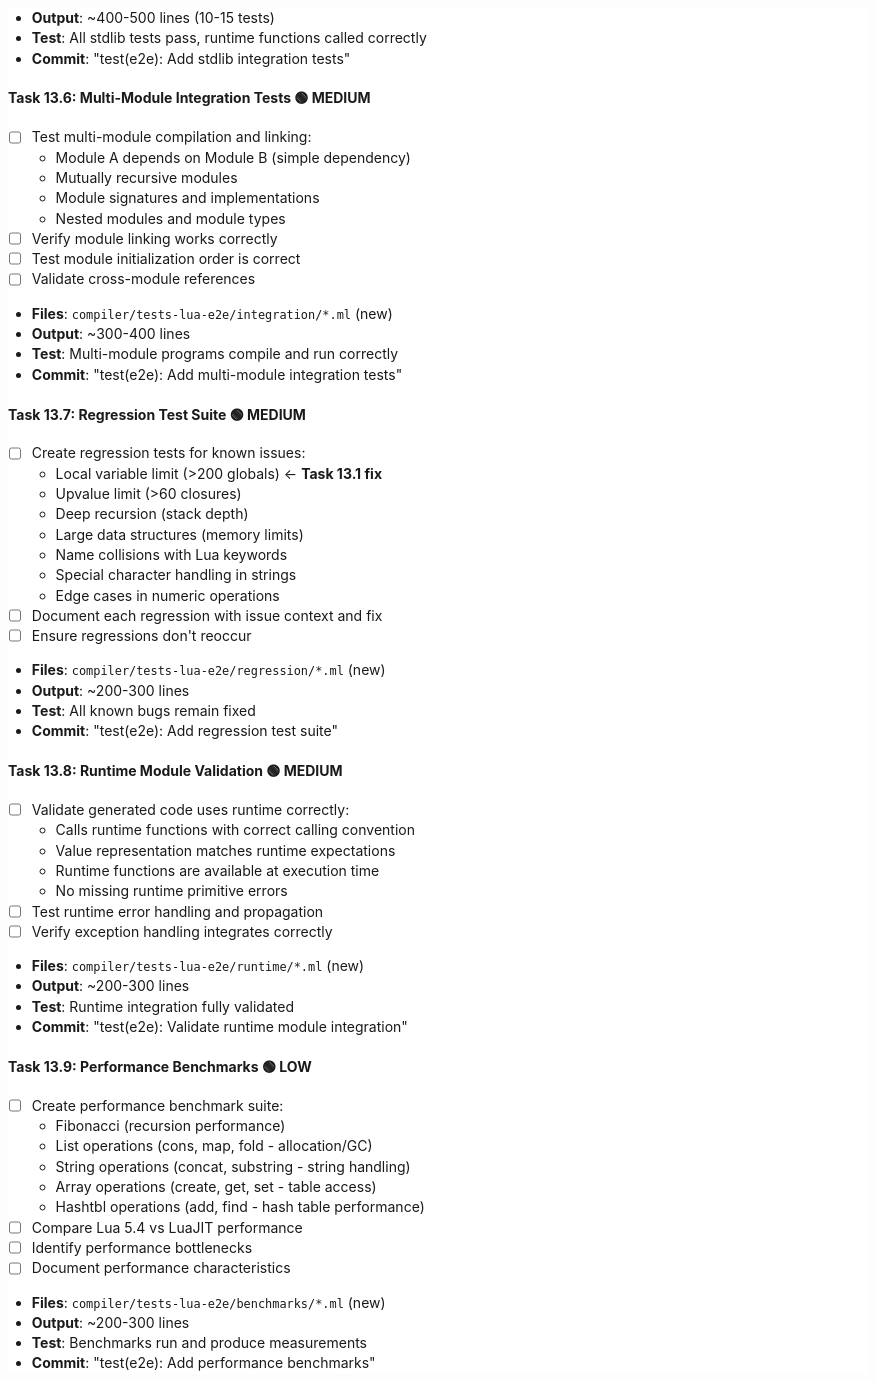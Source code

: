 - **Output**: ~400-500 lines (10-15 tests)
- **Test**: All stdlib tests pass, runtime functions called correctly
- **Commit**: "test(e2e): Add stdlib integration tests"

#### Task 13.6: Multi-Module Integration Tests 🟢 **MEDIUM**
- [ ] Test multi-module compilation and linking:
  - Module A depends on Module B (simple dependency)
  - Mutually recursive modules
  - Module signatures and implementations
  - Nested modules and module types
- [ ] Verify module linking works correctly
- [ ] Test module initialization order is correct
- [ ] Validate cross-module references
- **Files**: `compiler/tests-lua-e2e/integration/*.ml` (new)
- **Output**: ~300-400 lines
- **Test**: Multi-module programs compile and run correctly
- **Commit**: "test(e2e): Add multi-module integration tests"

#### Task 13.7: Regression Test Suite 🟢 **MEDIUM**
- [ ] Create regression tests for known issues:
  - Local variable limit (>200 globals) ← **Task 13.1 fix**
  - Upvalue limit (>60 closures)
  - Deep recursion (stack depth)
  - Large data structures (memory limits)
  - Name collisions with Lua keywords
  - Special character handling in strings
  - Edge cases in numeric operations
- [ ] Document each regression with issue context and fix
- [ ] Ensure regressions don't reoccur
- **Files**: `compiler/tests-lua-e2e/regression/*.ml` (new)
- **Output**: ~200-300 lines
- **Test**: All known bugs remain fixed
- **Commit**: "test(e2e): Add regression test suite"

#### Task 13.8: Runtime Module Validation 🟢 **MEDIUM**
- [ ] Validate generated code uses runtime correctly:
  - Calls runtime functions with correct calling convention
  - Value representation matches runtime expectations
  - Runtime functions are available at execution time
  - No missing runtime primitive errors
- [ ] Test runtime error handling and propagation
- [ ] Verify exception handling integrates correctly
- **Files**: `compiler/tests-lua-e2e/runtime/*.ml` (new)
- **Output**: ~200-300 lines
- **Test**: Runtime integration fully validated
- **Commit**: "test(e2e): Validate runtime module integration"

#### Task 13.9: Performance Benchmarks 🟢 **LOW**
- [ ] Create performance benchmark suite:
  - Fibonacci (recursion performance)
  - List operations (cons, map, fold - allocation/GC)
  - String operations (concat, substring - string handling)
  - Array operations (create, get, set - table access)
  - Hashtbl operations (add, find - hash table performance)
- [ ] Compare Lua 5.4 vs LuaJIT performance
- [ ] Identify performance bottlenecks
- [ ] Document performance characteristics
- **Files**: `compiler/tests-lua-e2e/benchmarks/*.ml` (new)
- **Output**: ~200-300 lines
- **Test**: Benchmarks run and produce measurements
- **Commit**: "test(e2e): Add performance benchmarks"
